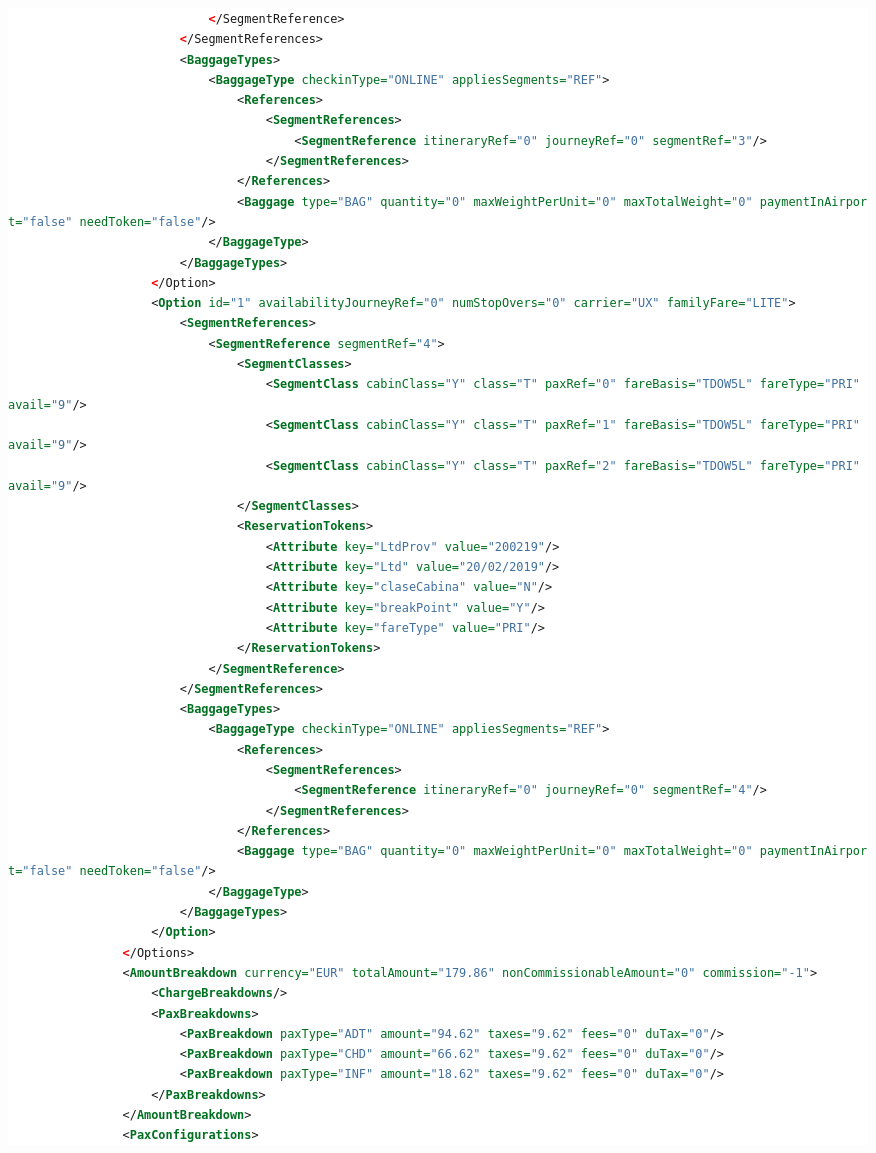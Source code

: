 ~~~xml
							</SegmentReference>
						</SegmentReferences>
						<BaggageTypes>
							<BaggageType checkinType="ONLINE" appliesSegments="REF">
								<References>
									<SegmentReferences>
										<SegmentReference itineraryRef="0" journeyRef="0" segmentRef="3"/>
									</SegmentReferences>
								</References>
								<Baggage type="BAG" quantity="0" maxWeightPerUnit="0" maxTotalWeight="0" paymentInAirport="false" needToken="false"/>
							</BaggageType>
						</BaggageTypes>
					</Option>
					<Option id="1" availabilityJourneyRef="0" numStopOvers="0" carrier="UX" familyFare="LITE">
						<SegmentReferences>
							<SegmentReference segmentRef="4">
								<SegmentClasses>
									<SegmentClass cabinClass="Y" class="T" paxRef="0" fareBasis="TDOW5L" fareType="PRI" avail="9"/>
									<SegmentClass cabinClass="Y" class="T" paxRef="1" fareBasis="TDOW5L" fareType="PRI" avail="9"/>
									<SegmentClass cabinClass="Y" class="T" paxRef="2" fareBasis="TDOW5L" fareType="PRI" avail="9"/>
								</SegmentClasses>
								<ReservationTokens>
									<Attribute key="LtdProv" value="200219"/>
									<Attribute key="Ltd" value="20/02/2019"/>
									<Attribute key="claseCabina" value="N"/>
									<Attribute key="breakPoint" value="Y"/>
									<Attribute key="fareType" value="PRI"/>
								</ReservationTokens>
							</SegmentReference>
						</SegmentReferences>
						<BaggageTypes>
							<BaggageType checkinType="ONLINE" appliesSegments="REF">
								<References>
									<SegmentReferences>
										<SegmentReference itineraryRef="0" journeyRef="0" segmentRef="4"/>
									</SegmentReferences>
								</References>
								<Baggage type="BAG" quantity="0" maxWeightPerUnit="0" maxTotalWeight="0" paymentInAirport="false" needToken="false"/>
							</BaggageType>
						</BaggageTypes>
					</Option>
				</Options>
				<AmountBreakdown currency="EUR" totalAmount="179.86" nonCommissionableAmount="0" commission="-1">
					<ChargeBreakdowns/>
					<PaxBreakdowns>
						<PaxBreakdown paxType="ADT" amount="94.62" taxes="9.62" fees="0" duTax="0"/>
						<PaxBreakdown paxType="CHD" amount="66.62" taxes="9.62" fees="0" duTax="0"/>
						<PaxBreakdown paxType="INF" amount="18.62" taxes="9.62" fees="0" duTax="0"/>
					</PaxBreakdowns>
				</AmountBreakdown>
				<PaxConfigurations>
~~~